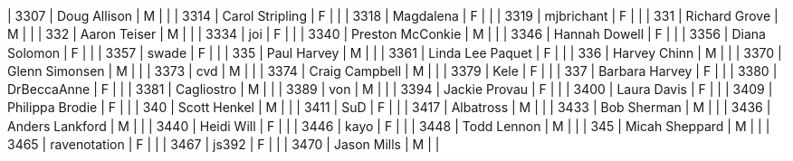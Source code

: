 | 3307 | Doug Allison | M | |
| 3314 | Carol Stripling | F | |
| 3318 | Magdalena | F | |
| 3319 | mjbrichant | F | |
| 331 | Richard Grove | M | |
| 332 | Aaron Teiser | M | |
| 3334 | joi | F | |
| 3340 | Preston McConkie | M | |
| 3346 | Hannah Dowell | F | |
| 3356 | Diana Solomon | F | |
| 3357 | swade | F | |
| 335 | Paul Harvey | M | |
| 3361 | Linda Lee Paquet | F | |
| 336 | Harvey Chinn | M | |
| 3370 | Glenn Simonsen | M | |
| 3373 | cvd | M | |
| 3374 | Craig Campbell | M | |
| 3379 | Kele | F | |
| 337 | Barbara Harvey | F | |
| 3380 | DrBeccaAnne | F | |
| 3381 | Cagliostro | M | |
| 3389 | von | M | |
| 3394 | Jackie Provau | F | |
| 3400 | Laura Davis | F | |
| 3409 | Philippa Brodie | F | |
| 340 | Scott Henkel | M | |
| 3411 | SuD | F | |
| 3417 | Albatross | M | |
| 3433 | Bob Sherman | M | |
| 3436 | Anders Lankford | M | |
| 3440 | Heidi Will | F | |
| 3446 | kayo | F | |
| 3448 | Todd Lennon | M | |
| 345 | Micah Sheppard | M | |
| 3465 | ravenotation | F | |
| 3467 | js392 | F | |
| 3470 | Jason Mills | M | |